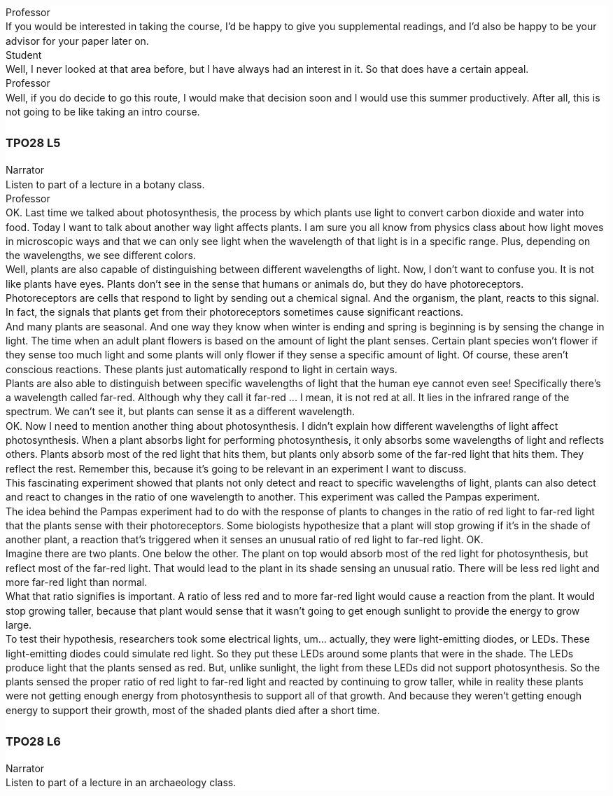 Professor  
If you would be interested in taking the course, I’d be happy to give you supplemental readings, and I’d also be happy to be your advisor for your paper later on.  
Student  
Well, I never looked at that area before, but I have always had an interest in it. So that does have a certain appeal.  
Professor  
Well, if you do decide to go this route, I would make that decision soon and I would use this summer productively. After all, this is not going to be like taking an intro course.  
### TPO28 L5  
Narrator  
Listen to part of a lecture in a botany class.  
Professor  
OK. Last time we talked about photosynthesis, the process by which plants use light to convert carbon dioxide and water into food. Today I want to talk about another way light affects plants. I am sure you all know from physics class about how light moves in microscopic ways and that we can only see light when the wavelength of that light is in a specific range. Plus, depending on the wavelengths, we see different colors.  
Well, plants are also capable of distinguishing between different wavelengths of light. Now, I don’t want to confuse you. It is not like plants have eyes. Plants don’t see in the sense that humans or animals do, but they do have photoreceptors.  
Photoreceptors are cells that respond to light by sending out a chemical signal. And the organism, the plant, reacts to this signal. In fact, the signals that plants get from their photoreceptors sometimes cause significant reactions.  
And many plants are seasonal. And one way they know when winter is ending and spring is beginning is by sensing the change in light. The time when an adult plant flowers is based on the amount of light the plant senses. Certain plant species won’t flower if they sense too much light and some plants will only flower if they sense a specific amount of light. Of course, these aren’t conscious reactions. These plants just automatically respond to light in certain ways.  
Plants are also able to distinguish between specific wavelengths of light that the human eye cannot even see! Specifically there’s a wavelength called far-red. Although why they call it far-red ... I mean, it is not red at all. It lies in the infrared range of the spectrum. We can’t see it, but plants can sense it as a different wavelength.  
OK. Now I need to mention another thing about photosynthesis. I didn’t explain how different wavelengths of light affect photosynthesis. When a plant absorbs light for performing photosynthesis, it only absorbs some wavelengths of light and reflects others. Plants absorb most of the red light that hits them, but plants only absorb some of the far-red light that hits them. They reflect the rest. Remember this, because it’s going to be relevant in an experiment I want to discuss.  
This fascinating experiment showed that plants not only detect and react to specific wavelengths of light, plants can also detect and react to changes in the ratio of one wavelength to another. This experiment was called the Pampas experiment.  
The idea behind the Pampas experiment had to do with the response of plants to changes in the ratio of red light to far-red light that the plants sense with their photoreceptors. Some biologists hypothesize that a plant will stop growing if it’s in the shade of another plant, a reaction that’s triggered when it senses an unusual ratio of red light to far-red light. OK.  
Imagine there are two plants. One below the other. The plant on top would absorb most of the red light for photosynthesis, but reflect most of the far-red light. That would lead to the plant in its shade sensing an unusual ratio. There will be less red light and more far-red light than normal.  
What that ratio signifies is important. A ratio of less red and to more far-red light would cause a reaction from the plant. It would stop growing taller, because that plant would sense that it wasn’t going to get enough sunlight to provide the energy to grow large.  
To test their hypothesis, researchers took some electrical lights, um... actually, they were light-emitting diodes, or LEDs. These light-emitting diodes could simulate red light. So they put these LEDs around some plants that were in the shade. The LEDs produce light that the plants sensed as red. But, unlike sunlight, the light from these LEDs did not support photosynthesis. So the plants sensed the proper ratio of red light to far-red light and reacted by continuing to grow taller, while in reality these plants were not getting enough energy from photosynthesis to support all of that growth. And because they weren’t getting enough energy to support their growth, most of the shaded plants died after a short time.  
### TPO28 L6  
Narrator  
Listen to part of a lecture in an archaeology class.  
